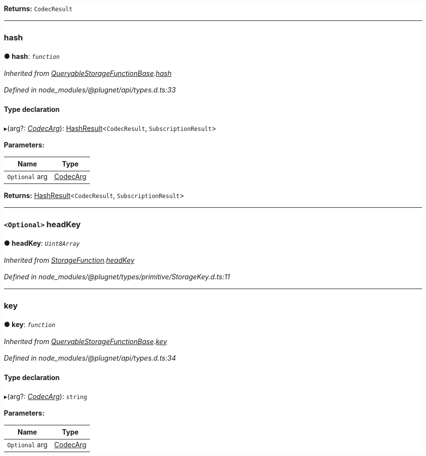 **Returns:** `CodecResult`

___
<a id="hash"></a>

###  hash

**● hash**: *`function`*

*Inherited from [QueryableStorageFunctionBase](_plugnet.queryablestoragefunctionbase.md).[hash](_plugnet.queryablestoragefunctionbase.md#hash)*

*Defined in node_modules/@plugnet/api/types.d.ts:33*

#### Type declaration
▸(arg?: *[CodecArg](../modules/_plugnet.md#codecarg)*): [HashResult](../modules/_plugnet.md#hashresult)<`CodecResult`, `SubscriptionResult`>

**Parameters:**

| Name | Type |
| ------ | ------ |
| `Optional` arg | [CodecArg](../modules/_plugnet.md#codecarg) |

**Returns:** [HashResult](../modules/_plugnet.md#hashresult)<`CodecResult`, `SubscriptionResult`>

___
<a id="headkey"></a>

### `<Optional>` headKey

**● headKey**: *`Uint8Array`*

*Inherited from [StorageFunction](_plugnet.storagefunction.md).[headKey](_plugnet.storagefunction.md#headkey)*

*Defined in node_modules/@plugnet/types/primitive/StorageKey.d.ts:11*

___
<a id="key"></a>

###  key

**● key**: *`function`*

*Inherited from [QueryableStorageFunctionBase](_plugnet.queryablestoragefunctionbase.md).[key](_plugnet.queryablestoragefunctionbase.md#key)*

*Defined in node_modules/@plugnet/api/types.d.ts:34*

#### Type declaration
▸(arg?: *[CodecArg](../modules/_plugnet.md#codecarg)*): `string`

**Parameters:**

| Name | Type |
| ------ | ------ |
| `Optional` arg | [CodecArg](../modules/_plugnet.md#codecarg) |
